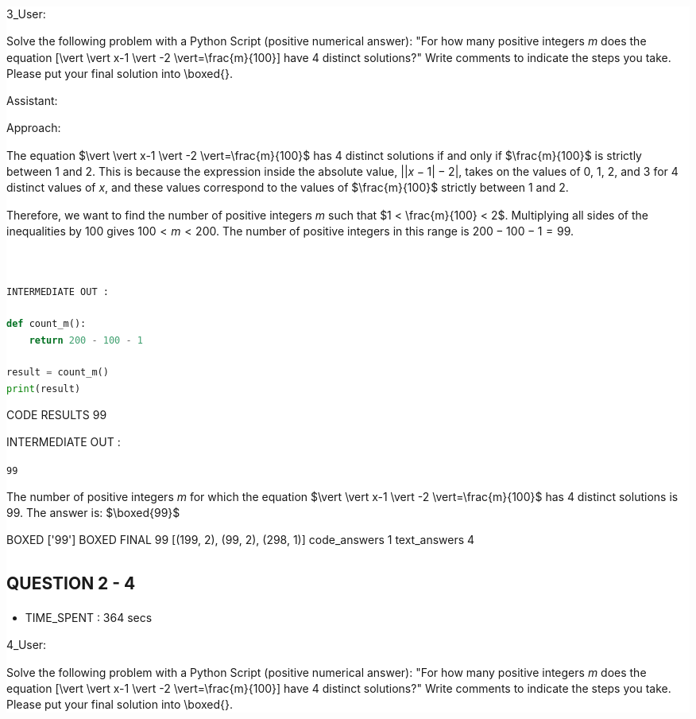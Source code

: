 3_User:

Solve the following problem with a Python Script (positive numerical answer):
"For how many positive integers $m$ does the equation \[\vert \vert x-1 \vert -2 \vert=\frac{m}{100}\] have $4$ distinct solutions?"
Write comments to indicate the steps you take. Please put your final solution into \boxed{}.

Assistant:

Approach:


The equation $\vert \vert x-1 \vert -2 \vert=\frac{m}{100}$ has 4 distinct solutions if and only if $\frac{m}{100}$ is strictly between 1 and 2. This is because the expression inside the absolute value, $\vert \vert x-1 \vert -2 \vert$, takes on the values of 0, 1, 2, and 3 for 4 distinct values of $x$, and these values correspond to the values of $\frac{m}{100}$ strictly between 1 and 2.

Therefore, we want to find the number of positive integers $m$ such that $1 < \frac{m}{100} < 2$. Multiplying all sides of the inequalities by 100 gives $100 < m < 200$. The number of positive integers in this range is $200 - 100 - 1 = 99$.

```python


INTERMEDIATE OUT :

def count_m():
    return 200 - 100 - 1

result = count_m()
print(result)
```

CODE RESULTS 99

INTERMEDIATE OUT :
```output
99
```

The number of positive integers $m$ for which the equation $\vert \vert x-1 \vert -2 \vert=\frac{m}{100}$ has 4 distinct solutions is 99.
The answer is: $\boxed{99}$

BOXED ['99']
BOXED FINAL 99
[(199, 2), (99, 2), (298, 1)]
code_answers 1 text_answers 4



## QUESTION 2 - 4 
- TIME_SPENT : 364 secs

4_User:

Solve the following problem with a Python Script (positive numerical answer):
"For how many positive integers $m$ does the equation \[\vert \vert x-1 \vert -2 \vert=\frac{m}{100}\] have $4$ distinct solutions?"
Write comments to indicate the steps you take. Please put your final solution into \boxed{}.
